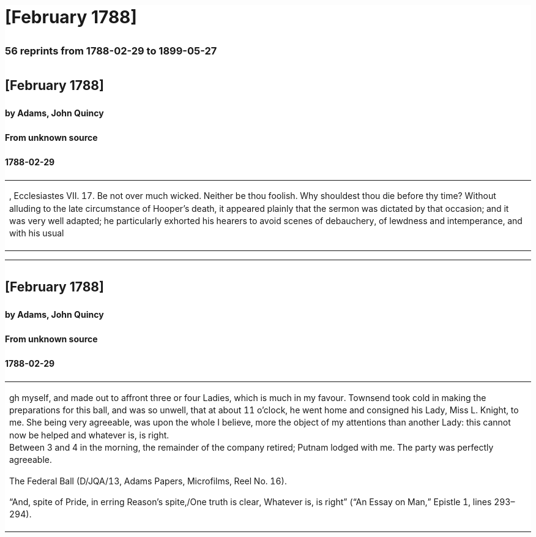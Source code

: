 
# [February 1788]

### 56 reprints from 1788-02-29 to 1899-05-27

## [February 1788]

#### by Adams, John Quincy

#### From unknown source

#### 1788-02-29

<table style="width: 100%;"><tr><td style="width: 50%">

, Ecclesiastes VII. 17. Be not over much wicked. Neither be thou foolish. Why shouldest thou die before thy time? Without alluding to the late circumstance of Hooper’s death, it appeared plainly that the sermon was dictated by that occasion; and it was very well adapted; he particularly exhorted his hearers to avoid scenes of debauchery, of lewdness and intemperance, and with his usual
</td></tr></table>

---

## [February 1788]

#### by Adams, John Quincy

#### From unknown source

#### 1788-02-29

<table style="width: 100%;"><tr><td style="width: 50%">

gh myself, and made out to affront three or four Ladies, which is much in my favour. Townsend took cold in making the preparations for this ball, and was so unwell, that at about 11 o’clock, he went home and consigned his Lady, Miss L. Knight, to me. She being very agreeable, was upon the whole I believe, more the object of my attentions than another Lady: this cannot now be helped and whatever is, is right.  
Between 3 and 4 in the morning, the remainder of the com­pany retired; Putnam lodged with me. The party was perfectly agreeable.  
  
  
  
  
  
The Federal Ball (D/JQA/13, Adams Papers, Microfilms, Reel No. 16).  
  
  
  
  
  
  
“And, spite of Pride, in erring Reason’s spite,/One truth is clear, Whatever is, is right” (“An Essay on Man,” Epistle 1, lines 293–294).  
  
  
  